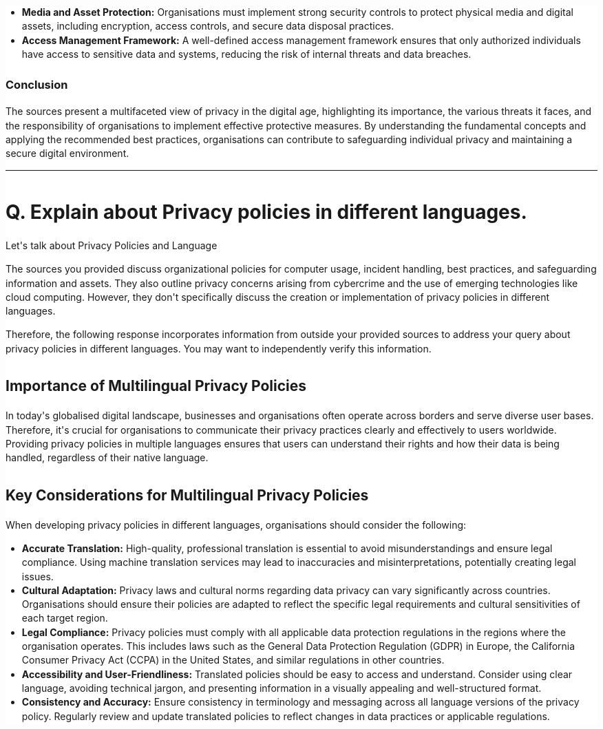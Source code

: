 *   **Media and Asset Protection:** Organisations must implement strong security controls to protect physical media and digital assets, including encryption, access controls, and secure data disposal practices.
*   **Access Management Framework:** A well-defined access management framework ensures that only authorized individuals have access to sensitive data and systems, reducing the risk of internal threats and data breaches.

### Conclusion

The sources present a multifaceted view of privacy in the digital age, highlighting its importance, the various threats it faces, and the responsibility of organisations to implement effective protective measures. By understanding the fundamental concepts and applying the recommended best practices, organisations can contribute to safeguarding individual privacy and maintaining a secure digital environment. 

---

# Q. Explain about Privacy policies in different languages.

Let's talk about Privacy Policies and Language

The sources you provided discuss organizational policies for computer usage, incident handling, best practices, and safeguarding information and assets. They also outline privacy concerns arising from cybercrime and the use of emerging technologies like cloud computing. However, they don't specifically discuss the creation or implementation of privacy policies in different languages. 

Therefore, the following response incorporates information from outside your provided sources to address your query about privacy policies in different languages.  You may want to independently verify this information.

## Importance of Multilingual Privacy Policies

In today's globalised digital landscape, businesses and organisations often operate across borders and serve diverse user bases.  Therefore, it's crucial for organisations to communicate their privacy practices clearly and effectively to users worldwide.  Providing privacy policies in multiple languages ensures that users can understand their rights and how their data is being handled, regardless of their native language.

## Key Considerations for Multilingual Privacy Policies

When developing privacy policies in different languages, organisations should consider the following:

* **Accurate Translation:** High-quality, professional translation is essential to avoid misunderstandings and ensure legal compliance. Using machine translation services may lead to inaccuracies and misinterpretations, potentially creating legal issues.
* **Cultural Adaptation:**  Privacy laws and cultural norms regarding data privacy can vary significantly across countries. Organisations should ensure their policies are adapted to reflect the specific legal requirements and cultural sensitivities of each target region.
* **Legal Compliance:**  Privacy policies must comply with all applicable data protection regulations in the regions where the organisation operates. This includes laws such as the General Data Protection Regulation (GDPR) in Europe, the California Consumer Privacy Act (CCPA) in the United States, and similar regulations in other countries.
* **Accessibility and User-Friendliness:** Translated policies should be easy to access and understand.  Consider using clear language, avoiding technical jargon, and presenting information in a visually appealing and well-structured format.
* **Consistency and Accuracy:** Ensure consistency in terminology and messaging across all language versions of the privacy policy.  Regularly review and update translated policies to reflect changes in data practices or applicable regulations.
